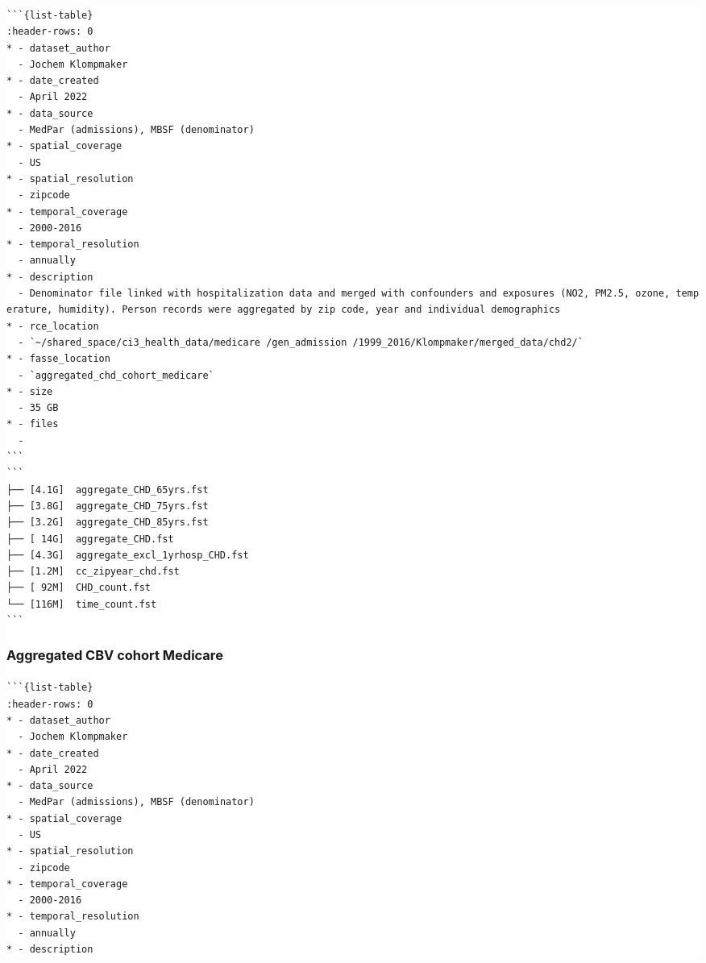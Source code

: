 `````{dropdown} **aggregated_chd_cohort_medicare**
```{list-table}
:header-rows: 0
* - dataset_author
  - Jochem Klompmaker
* - date_created
  - April 2022
* - data_source
  - MedPar (admissions), MBSF (denominator)
* - spatial_coverage
  - US
* - spatial_resolution
  - zipcode
* - temporal_coverage
  - 2000-2016
* - temporal_resolution
  - annually
* - description
  - Denominator file linked with hospitalization data and merged with confounders and exposures (NO2, PM2.5, ozone, temperature, humidity). Person records were aggregated by zip code, year and individual demographics
* - rce_location
  - `~/shared_space/ci3_health_data/medicare /gen_admission /1999_2016/Klompmaker/merged_data/chd2/`
* - fasse_location
  - `aggregated_chd_cohort_medicare`
* - size
  - 35 GB
* - files
  -
```
```
├── [4.1G]  aggregate_CHD_65yrs.fst
├── [3.8G]  aggregate_CHD_75yrs.fst
├── [3.2G]  aggregate_CHD_85yrs.fst
├── [ 14G]  aggregate_CHD.fst
├── [4.3G]  aggregate_excl_1yrhosp_CHD.fst
├── [1.2M]  cc_zipyear_chd.fst
├── [ 92M]  CHD_count.fst
└── [116M]  time_count.fst
```
`````

### Aggregated CBV cohort Medicare

`````{dropdown} **aggregated_cbv_cohort_medicare**
```{list-table}
:header-rows: 0
* - dataset_author
  - Jochem Klompmaker
* - date_created
  - April 2022
* - data_source
  - MedPar (admissions), MBSF (denominator)
* - spatial_coverage
  - US
* - spatial_resolution
  - zipcode
* - temporal_coverage
  - 2000-2016
* - temporal_resolution
  - annually
* - description
`````